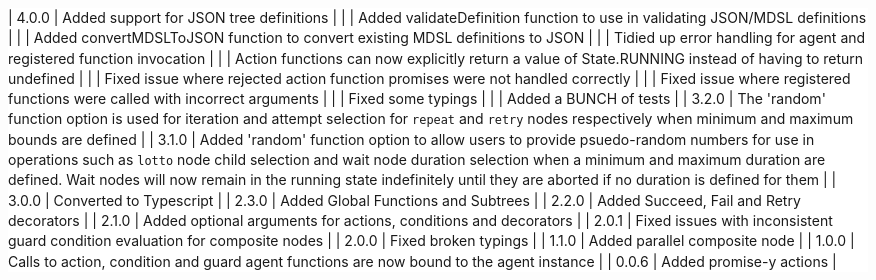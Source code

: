 | 4.0.0          | Added support for JSON tree definitions |
|                | Added validateDefinition function to use in validating JSON/MDSL definitions | 
|                | Added convertMDSLToJSON function to convert existing MDSL definitions to JSON | 
|                | Tidied up error handling for agent and registered function invocation | 
|                | Action functions can now explicitly return a value of State.RUNNING instead of having to return undefined  | 
|                | Fixed issue where rejected action function promises were not handled correctly |
|                | Fixed issue where registered functions were called with incorrect arguments |
|                | Fixed some typings | 
|                | Added a BUNCH of tests | 
| 3.2.0          | The 'random' function option is used for iteration and attempt selection for `repeat` and `retry` nodes respectively when minimum and maximum bounds are defined | 
| 3.1.0          | Added 'random' function option to allow users to provide psuedo-random numbers for use in operations such as `lotto` node child selection and wait node duration selection when a minimum and maximum duration are defined. Wait nodes will now remain in the running state indefinitely until they are aborted if no duration is defined for them | 
| 3.0.0          | Converted to Typescript | 
| 2.3.0          | Added Global Functions and Subtrees | 
| 2.2.0          | Added Succeed, Fail and Retry decorators | 
| 2.1.0          | Added optional arguments for actions, conditions and decorators  | 
| 2.0.1          | Fixed issues with inconsistent guard condition evaluation for composite nodes | 
| 2.0.0          | Fixed broken typings | 
| 1.1.0          | Added parallel composite node |
| 1.0.0          | Calls to action, condition and guard agent functions are now bound to the agent instance |
| 0.0.6          | Added promise-y actions |